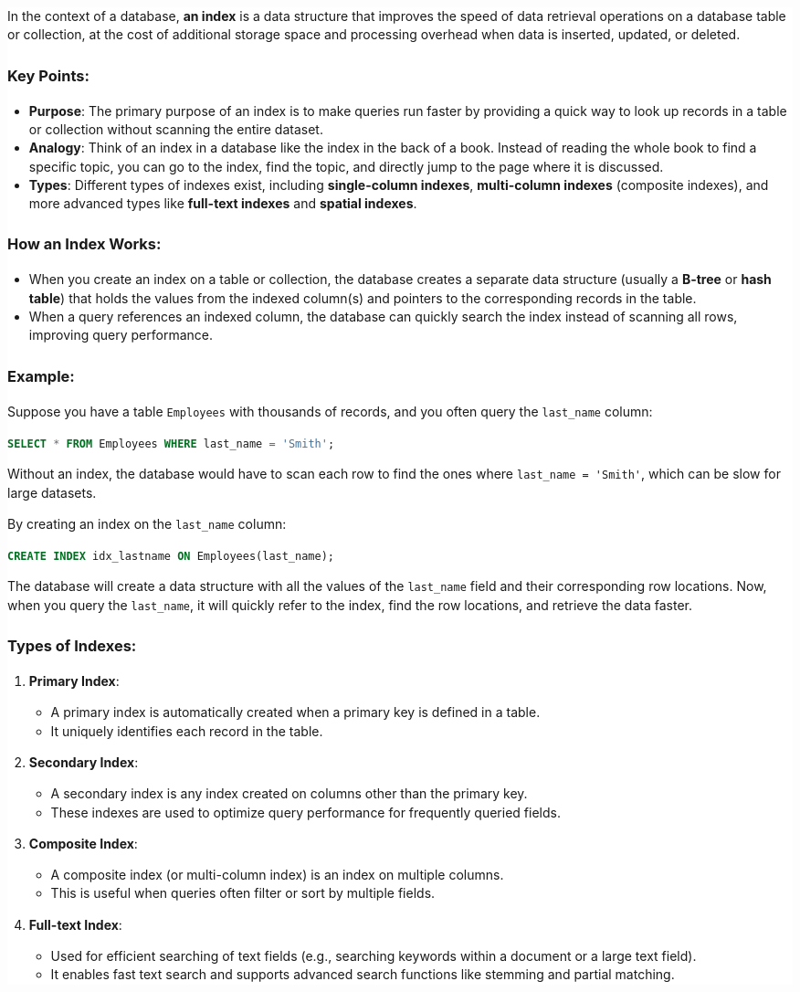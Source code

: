 In the context of a database, **an index** is a data structure that improves the speed of data retrieval operations on a database table or collection, at the cost of additional storage space and processing overhead when data is inserted, updated, or deleted.

### Key Points:
- **Purpose**: The primary purpose of an index is to make queries run faster by providing a quick way to look up records in a table or collection without scanning the entire dataset.
- **Analogy**: Think of an index in a database like the index in the back of a book. Instead of reading the whole book to find a specific topic, you can go to the index, find the topic, and directly jump to the page where it is discussed.
- **Types**: Different types of indexes exist, including **single-column indexes**, **multi-column indexes** (composite indexes), and more advanced types like **full-text indexes** and **spatial indexes**.

### How an Index Works:
- When you create an index on a table or collection, the database creates a separate data structure (usually a **B-tree** or **hash table**) that holds the values from the indexed column(s) and pointers to the corresponding records in the table.
- When a query references an indexed column, the database can quickly search the index instead of scanning all rows, improving query performance.

### Example:
Suppose you have a table `Employees` with thousands of records, and you often query the `last_name` column:
```sql
SELECT * FROM Employees WHERE last_name = 'Smith';
```
Without an index, the database would have to scan each row to find the ones where `last_name = 'Smith'`, which can be slow for large datasets.

By creating an index on the `last_name` column:
```sql
CREATE INDEX idx_lastname ON Employees(last_name);
```
The database will create a data structure with all the values of the `last_name` field and their corresponding row locations. Now, when you query the `last_name`, it will quickly refer to the index, find the row locations, and retrieve the data faster.

### Types of Indexes:
1. **Primary Index**: 
   - A primary index is automatically created when a primary key is defined in a table.
   - It uniquely identifies each record in the table.

2. **Secondary Index**:
   - A secondary index is any index created on columns other than the primary key.
   - These indexes are used to optimize query performance for frequently queried fields.

3. **Composite Index**:
   - A composite index (or multi-column index) is an index on multiple columns.
   - This is useful when queries often filter or sort by multiple fields.

4. **Full-text Index**:
   - Used for efficient searching of text fields (e.g., searching keywords within a document or a large text field).
   - It enables fast text search and supports advanced search functions like stemming and partial matching.
